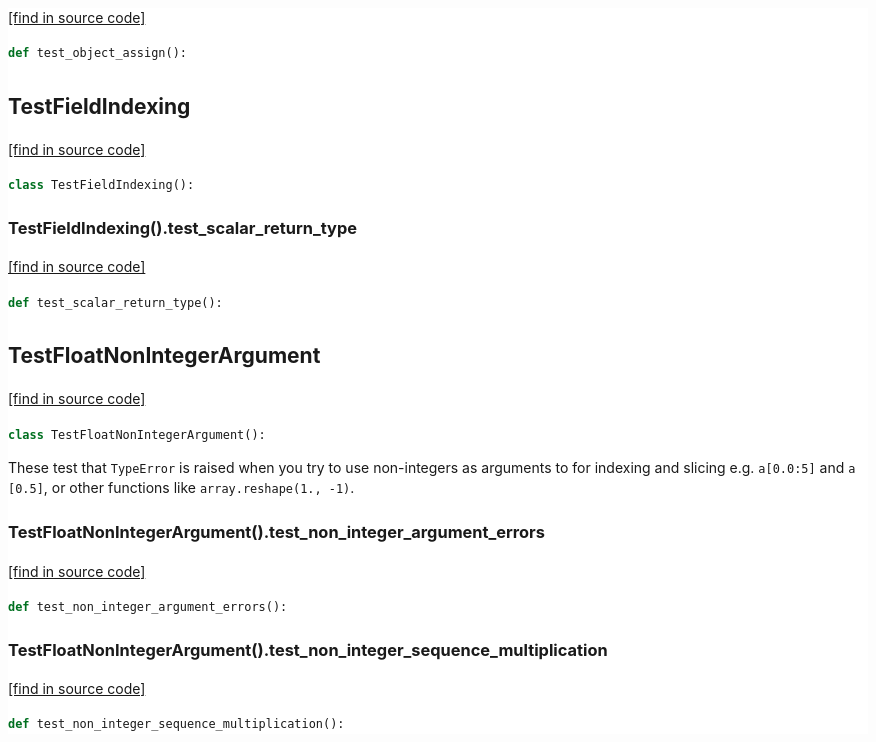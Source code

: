 [[find in source code]](..\..\..\..\..\..\..\env\Lib\site-packages\numpy\core\tests\test_indexing.py#L674)

```python
def test_object_assign():
```

## TestFieldIndexing

[[find in source code]](..\..\..\..\..\..\..\env\Lib\site-packages\numpy\core\tests\test_indexing.py#L527)

```python
class TestFieldIndexing():
```

### TestFieldIndexing().test_scalar_return_type

[[find in source code]](..\..\..\..\..\..\..\env\Lib\site-packages\numpy\core\tests\test_indexing.py#L528)

```python
def test_scalar_return_type():
```

## TestFloatNonIntegerArgument

[[find in source code]](..\..\..\..\..\..\..\env\Lib\site-packages\numpy\core\tests\test_indexing.py#L1143)

```python
class TestFloatNonIntegerArgument():
```

These test that ``TypeError`` is raised when you try to use
non-integers as arguments to for indexing and slicing e.g. ``a[0.0:5]``
and ``a[0.5]``, or other functions like ``array.reshape(1., -1)``.

### TestFloatNonIntegerArgument().test_non_integer_argument_errors

[[find in source code]](..\..\..\..\..\..\..\env\Lib\site-packages\numpy\core\tests\test_indexing.py#L1173)

```python
def test_non_integer_argument_errors():
```

### TestFloatNonIntegerArgument().test_non_integer_sequence_multiplication

[[find in source code]](..\..\..\..\..\..\..\env\Lib\site-packages\numpy\core\tests\test_indexing.py#L1181)

```python
def test_non_integer_sequence_multiplication():
```
